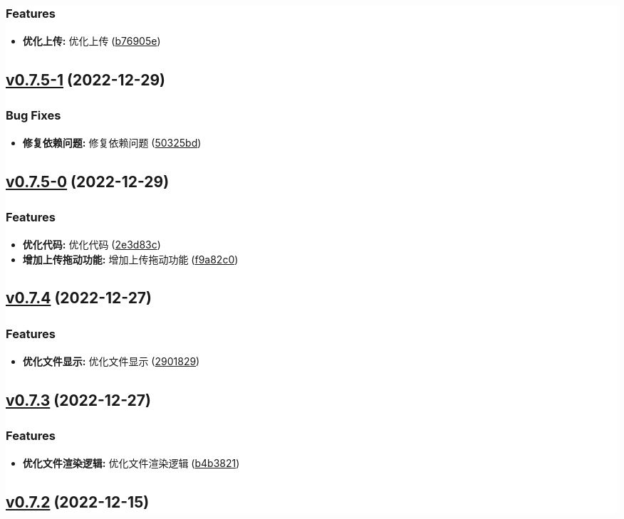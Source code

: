 ### Features

* **优化上传:** 优化上传 ([b76905e](https://github.com/qinshixixing/fortissimo/commit/b76905e3d9a2e88ee7153c0fef37bf190e825d92))



## [v0.7.5-1](https://github.com/qinshixixing/fortissimo/compare/component/v0.7.5-0...component/v0.7.5-1) (2022-12-29)


### Bug Fixes

* **修复依赖问题:** 修复依赖问题 ([50325bd](https://github.com/qinshixixing/fortissimo/commit/50325bdf523d7eb08107ada9c8a2f818789721ec))



## [v0.7.5-0](https://github.com/qinshixixing/fortissimo/compare/component/v0.7.4...component/v0.7.5-0) (2022-12-29)


### Features

* **优化代码:** 优化代码 ([2e3d83c](https://github.com/qinshixixing/fortissimo/commit/2e3d83ce4c31df100ffdbbb9b6fbac3e73f7b23c))
* **增加上传拖动功能:** 增加上传拖动功能 ([f9a82c0](https://github.com/qinshixixing/fortissimo/commit/f9a82c067e8a022e1b0d05f0e1b1ca972ac7044d))



## [v0.7.4](https://github.com/qinshixixing/fortissimo/compare/component/v0.7.3...component/v0.7.4) (2022-12-27)


### Features

* **优化文件显示:** 优化文件显示 ([2901829](https://github.com/qinshixixing/fortissimo/commit/29018295b4a7a5eca4b25df727889312ec945f99))



## [v0.7.3](https://github.com/qinshixixing/fortissimo/compare/component/v0.7.2...component/v0.7.3) (2022-12-27)


### Features

* **优化文件渲染逻辑:** 优化文件渲染逻辑 ([b4b3821](https://github.com/qinshixixing/fortissimo/commit/b4b3821d008c910c9fb2941f9618cf3c5a2d7394))



## [v0.7.2](https://github.com/qinshixixing/fortissimo/compare/component/v0.7.1...component/v0.7.2) (2022-12-15)
